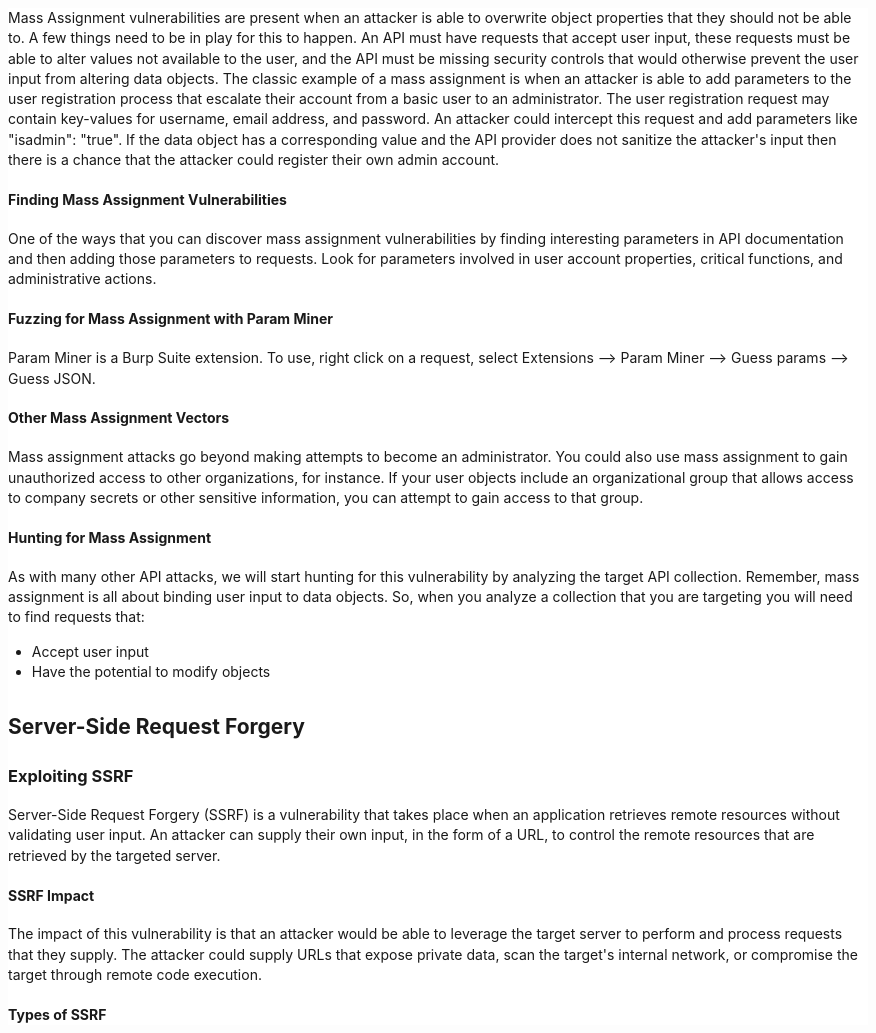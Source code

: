 Mass Assignment vulnerabilities are present when an attacker is able to overwrite object properties that they should not be able to. A few things need to be in play for this to happen. An API must have requests that accept user input, these requests must be able to alter values not available to the user, and the API must be missing security controls that would otherwise prevent the user input from altering data objects. The classic example of a mass assignment is when an attacker is able to add parameters to the user registration process that escalate their account from a basic user to an administrator. The user registration request may contain key-values for username, email address, and password. An attacker could intercept this request and add parameters like "isadmin": "true". If the data object has a corresponding value and the API provider does not sanitize the attacker's input then there is a chance that the attacker could register their own admin account.

#### Finding Mass Assignment Vulnerabilities

One of the ways that you can discover mass assignment vulnerabilities by finding interesting parameters in API documentation and then adding those parameters to requests. Look for parameters involved in user account properties, critical functions, and administrative actions.

#### Fuzzing for Mass Assignment with Param Miner

Param Miner is a Burp Suite extension. To use, right click on a request, select Extensions --> Param Miner --> Guess params --> Guess JSON.

#### Other Mass Assignment Vectors

Mass assignment attacks go beyond making attempts to become an administrator. You could also use mass assignment to gain unauthorized access to other organizations, for instance. If your user objects include an organizational group that allows access to company secrets or other sensitive information, you can attempt to gain access to that group.

#### Hunting for Mass Assignment

As with many other API attacks, we will start hunting for this vulnerability by analyzing the target API collection. Remember, mass assignment is all about binding user input to data objects. So, when you analyze a collection that you are targeting you will need to find requests that:

* Accept user input
* Have the potential to modify objects

## Server-Side Request Forgery

### Exploiting SSRF

Server-Side Request Forgery (SSRF) is a vulnerability that takes place when an application retrieves remote resources without validating user input. An attacker can supply their own input, in the form of a URL, to control the remote resources that are retrieved by the targeted server.

#### SSRF Impact

The impact of this vulnerability is that an attacker would be able to leverage the target server to perform and process requests that they supply. The attacker could supply URLs that expose private data, scan the target's internal network, or compromise the target through remote code execution.

#### Types of SSRF
